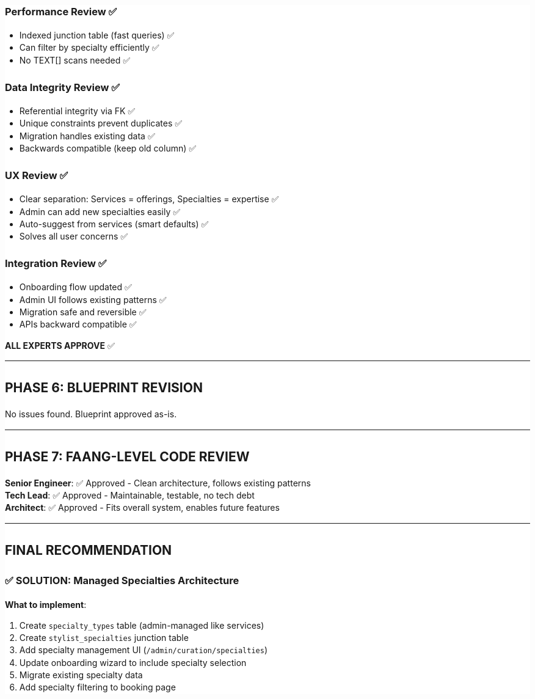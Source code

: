 ### Performance Review ✅
- Indexed junction table (fast queries) ✅
- Can filter by specialty efficiently ✅
- No TEXT[] scans needed ✅

### Data Integrity Review ✅
- Referential integrity via FK ✅
- Unique constraints prevent duplicates ✅
- Migration handles existing data ✅
- Backwards compatible (keep old column) ✅

### UX Review ✅
- Clear separation: Services = offerings, Specialties = expertise ✅
- Admin can add new specialties easily ✅
- Auto-suggest from services (smart defaults) ✅
- Solves all user concerns ✅

### Integration Review ✅
- Onboarding flow updated ✅
- Admin UI follows existing patterns ✅
- Migration safe and reversible ✅
- APIs backward compatible ✅

**ALL EXPERTS APPROVE** ✅

---

## PHASE 6: BLUEPRINT REVISION

No issues found. Blueprint approved as-is.

---

## PHASE 7: FAANG-LEVEL CODE REVIEW

**Senior Engineer**: ✅ Approved - Clean architecture, follows existing patterns  
**Tech Lead**: ✅ Approved - Maintainable, testable, no tech debt  
**Architect**: ✅ Approved - Fits overall system, enables future features  

---

## FINAL RECOMMENDATION

### ✅ **SOLUTION: Managed Specialties Architecture**

**What to implement**:
1. Create `specialty_types` table (admin-managed like services)
2. Create `stylist_specialties` junction table
3. Add specialty management UI (`/admin/curation/specialties`)
4. Update onboarding wizard to include specialty selection
5. Migrate existing specialty data
6. Add specialty filtering to booking page
